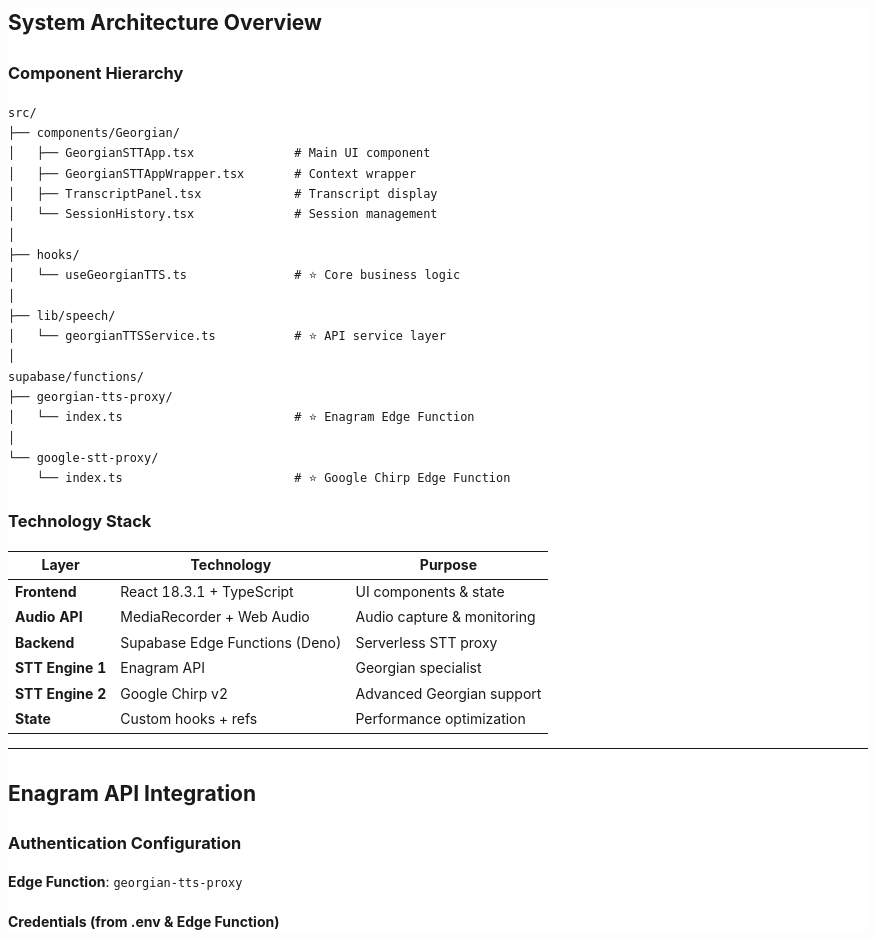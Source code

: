 
## System Architecture Overview

### Component Hierarchy

```
src/
├── components/Georgian/
│   ├── GeorgianSTTApp.tsx              # Main UI component
│   ├── GeorgianSTTAppWrapper.tsx       # Context wrapper
│   ├── TranscriptPanel.tsx             # Transcript display
│   └── SessionHistory.tsx              # Session management
│
├── hooks/
│   └── useGeorgianTTS.ts               # ⭐ Core business logic
│
├── lib/speech/
│   └── georgianTTSService.ts           # ⭐ API service layer
│
supabase/functions/
├── georgian-tts-proxy/
│   └── index.ts                        # ⭐ Enagram Edge Function
│
└── google-stt-proxy/
    └── index.ts                        # ⭐ Google Chirp Edge Function
```

### Technology Stack

| Layer | Technology | Purpose |
|-------|-----------|---------|
| **Frontend** | React 18.3.1 + TypeScript | UI components & state |
| **Audio API** | MediaRecorder + Web Audio | Audio capture & monitoring |
| **Backend** | Supabase Edge Functions (Deno) | Serverless STT proxy |
| **STT Engine 1** | Enagram API | Georgian specialist |
| **STT Engine 2** | Google Chirp v2 | Advanced Georgian support |
| **State** | Custom hooks + refs | Performance optimization |

---

## Enagram API Integration

### Authentication Configuration

**Edge Function**: `georgian-tts-proxy`

#### Credentials (from .env & Edge Function)
